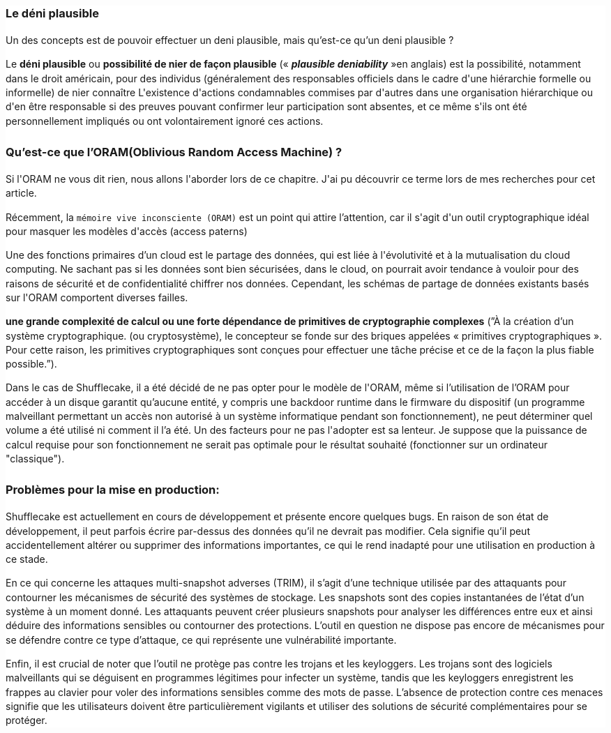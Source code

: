 ### Le déni plausible

Un des concepts est de pouvoir effectuer un deni plausible, mais qu’est-ce qu’un deni plausible ?

Le **déni plausible** ou **possibilité de nier de façon plausible** (« ***plausible deniability*** »en anglais) est la possibilité, notamment dans le droit américain, pour des individus (généralement des responsables officiels dans le cadre d'une hiérarchie formelle ou informelle) de nier connaître L'existence d'actions condamnables commises par d'autres dans une organisation hiérarchique ou d'en être responsable si des preuves pouvant confirmer leur participation sont absentes, et ce même s'ils ont été personnellement impliqués ou ont volontairement ignoré ces actions.

### Qu’est-ce que l’ORAM(Oblivious Random Access Machine) ?

Si l'ORAM ne vous dit rien, nous allons l'aborder lors de ce chapitre. J'ai pu découvrir ce terme lors de mes recherches pour cet article.

Récemment, la `mémoire vive inconsciente (ORAM)` est un point qui attire l’attention, car il s'agit d'un outil cryptographique idéal pour masquer les modèles d'accès (access paterns)

Une des fonctions primaires d’un cloud est le partage des données, qui est liée à l'évolutivité et à la mutualisation du cloud computing. Ne sachant pas si les données sont bien sécurisées, dans le cloud, on pourrait avoir tendance à vouloir pour des raisons de sécurité et de confidentialité chiffrer nos données. Cependant, les schémas de partage de données existants basés sur l'ORAM comportent diverses failles.

**une grande complexité de calcul ou une forte dépendance de primitives de cryptographie complexes** (”À la création d’un système cryptographique.
 (ou cryptosystème), le concepteur se fonde sur des briques appelées « primitives cryptographiques ». Pour cette raison, les primitives cryptographiques sont conçues pour effectuer une tâche précise et ce de la façon la plus fiable possible.”). 

Dans le cas de Shufflecake, il a été décidé de ne pas opter pour le modèle de l'ORAM, même si l’utilisation de l’ORAM pour accéder à un disque garantit qu’aucune entité, y compris une backdoor runtime dans le firmware du dispositif (un programme malveillant permettant un accès non autorisé à un système informatique pendant son fonctionnement), ne peut déterminer quel volume a été utilisé ni comment il l’a été. Un des facteurs pour ne pas l'adopter est sa lenteur. Je suppose que la puissance de calcul requise pour son fonctionnement ne serait pas optimale pour le résultat souhaité (fonctionner sur un ordinateur "classique").

### Problèmes pour la mise en production:

Shufflecake est actuellement en cours de développement et présente encore quelques bugs. En raison de son état de développement, il peut parfois écrire par-dessus des données qu’il ne devrait pas modifier. Cela signifie qu’il peut accidentellement altérer ou supprimer des informations importantes, ce qui le rend inadapté pour une utilisation en production à ce stade.

En ce qui concerne les attaques multi-snapshot adverses (TRIM), il s’agit d’une technique utilisée par des attaquants pour contourner les mécanismes de sécurité des systèmes de stockage. Les snapshots sont des copies instantanées de l’état d’un système à un moment donné. Les attaquants peuvent créer plusieurs snapshots pour analyser les différences entre eux et ainsi déduire des informations sensibles ou contourner des protections. L’outil en question ne dispose pas encore de mécanismes pour se défendre contre ce type d’attaque, ce qui représente une vulnérabilité importante.

Enfin, il est crucial de noter que l’outil ne protège pas contre les trojans et les keyloggers. Les trojans sont des logiciels malveillants qui se déguisent en programmes légitimes pour infecter un système, tandis que les keyloggers enregistrent les frappes au clavier pour voler des informations sensibles comme des mots de passe. L’absence de protection contre ces menaces signifie que les utilisateurs doivent être particulièrement vigilants et utiliser des solutions de sécurité complémentaires pour se protéger.
